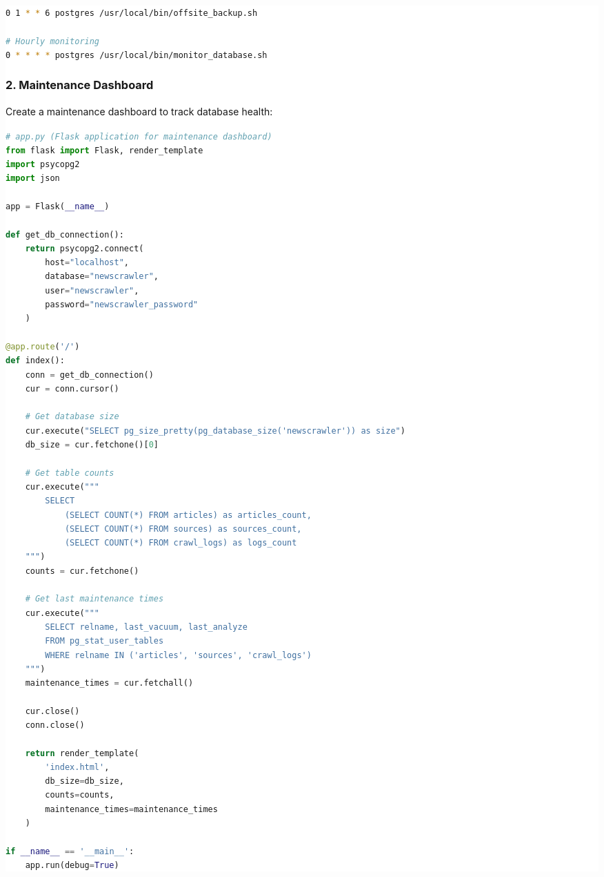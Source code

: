 ```bash
0 1 * * 6 postgres /usr/local/bin/offsite_backup.sh

# Hourly monitoring
0 * * * * postgres /usr/local/bin/monitor_database.sh
```

### 2. Maintenance Dashboard

Create a maintenance dashboard to track database health:

```python
# app.py (Flask application for maintenance dashboard)
from flask import Flask, render_template
import psycopg2
import json

app = Flask(__name__)

def get_db_connection():
    return psycopg2.connect(
        host="localhost",
        database="newscrawler",
        user="newscrawler",
        password="newscrawler_password"
    )

@app.route('/')
def index():
    conn = get_db_connection()
    cur = conn.cursor()
    
    # Get database size
    cur.execute("SELECT pg_size_pretty(pg_database_size('newscrawler')) as size")
    db_size = cur.fetchone()[0]
    
    # Get table counts
    cur.execute("""
        SELECT 
            (SELECT COUNT(*) FROM articles) as articles_count,
            (SELECT COUNT(*) FROM sources) as sources_count,
            (SELECT COUNT(*) FROM crawl_logs) as logs_count
    """)
    counts = cur.fetchone()
    
    # Get last maintenance times
    cur.execute("""
        SELECT relname, last_vacuum, last_analyze
        FROM pg_stat_user_tables
        WHERE relname IN ('articles', 'sources', 'crawl_logs')
    """)
    maintenance_times = cur.fetchall()
    
    cur.close()
    conn.close()
    
    return render_template(
        'index.html', 
        db_size=db_size, 
        counts=counts, 
        maintenance_times=maintenance_times
    )

if __name__ == '__main__':
    app.run(debug=True)
```